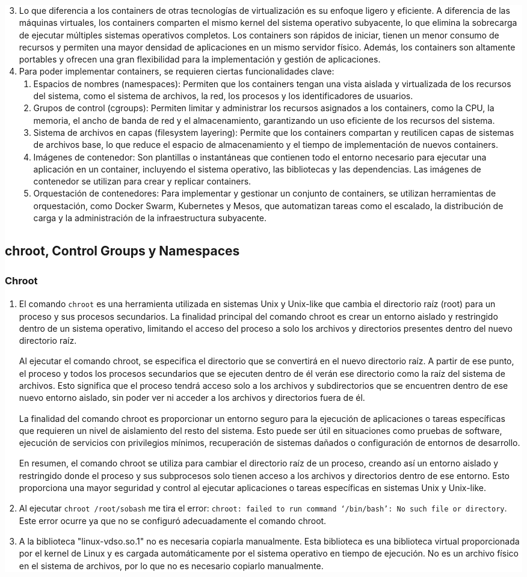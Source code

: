    3. Lo que diferencia a los containers de otras tecnologías de virtualización es su enfoque ligero y eficiente. A diferencia de las máquinas virtuales, los containers comparten el mismo kernel del sistema operativo subyacente, lo que elimina la sobrecarga de ejecutar múltiples sistemas operativos completos. Los containers son rápidos de iniciar, tienen un menor consumo de recursos y permiten una mayor densidad de aplicaciones en un mismo servidor físico. Además, los containers son altamente portables y ofrecen una gran flexibilidad para la implementación y gestión de aplicaciones.
   4. Para poder implementar containers, se requieren ciertas funcionalidades clave:
      1. Espacios de nombres (namespaces): Permiten que los containers tengan una vista aislada y virtualizada de los recursos del sistema, como el sistema de archivos, la red, los procesos y los identificadores de usuarios.
      2. Grupos de control (cgroups): Permiten limitar y administrar los recursos asignados a los containers, como la CPU, la memoria, el ancho de banda de red y el almacenamiento, garantizando un uso eficiente de los recursos del sistema.
      3. Sistema de archivos en capas (filesystem layering): Permite que los containers compartan y reutilicen capas de sistemas de archivos base, lo que reduce el espacio de almacenamiento y el tiempo de implementación de nuevos containers.
      4. Imágenes de contenedor: Son plantillas o instantáneas que contienen todo el entorno necesario para ejecutar una aplicación en un container, incluyendo el sistema operativo, las bibliotecas y las dependencias. Las imágenes de contenedor se utilizan para crear y replicar containers.
      5. Orquestación de contenedores: Para implementar y gestionar un conjunto de containers, se utilizan herramientas de orquestación, como Docker Swarm, Kubernetes y Mesos, que automatizan tareas como el escalado, la distribución de carga y la administración de la infraestructura subyacente.

## chroot, Control Groups y Namespaces

### Chroot

1. El comando `chroot` es una herramienta utilizada en sistemas Unix y Unix-like que cambia el directorio raíz (root) para un proceso y sus procesos secundarios. La finalidad principal del comando chroot es crear un entorno aislado y restringido dentro de un sistema operativo, limitando el acceso del proceso a solo los archivos y directorios presentes dentro del nuevo directorio raíz.

   Al ejecutar el comando chroot, se especifica el directorio que se convertirá en el nuevo directorio raíz. A partir de ese punto, el proceso y todos los procesos secundarios que se ejecuten dentro de él verán ese directorio como la raíz del sistema de archivos. Esto significa que el proceso tendrá acceso solo a los archivos y subdirectorios que se encuentren dentro de ese nuevo entorno aislado, sin poder ver ni acceder a los archivos y directorios fuera de él.

   La finalidad del comando chroot es proporcionar un entorno seguro para la ejecución de aplicaciones o tareas específicas que requieren un nivel de aislamiento del resto del sistema. Esto puede ser útil en situaciones como pruebas de software, ejecución de servicios con privilegios mínimos, recuperación de sistemas dañados o configuración de entornos de desarrollo.

   En resumen, el comando chroot se utiliza para cambiar el directorio raíz de un proceso, creando así un entorno aislado y restringido donde el proceso y sus subprocesos solo tienen acceso a los archivos y directorios dentro de ese entorno. Esto proporciona una mayor seguridad y control al ejecutar aplicaciones o tareas específicas en sistemas Unix y Unix-like.

2. Al ejecutar `chroot /root/sobash` me tira el error: `chroot: failed to run command ‘/bin/bash’: No such file or directory`. Este error ocurre ya que no se configuró adecuadamente el comando chroot.
3. A la biblioteca "linux-vdso.so.1" no es necesaria copiarla manualmente. Esta biblioteca es una biblioteca virtual proporcionada por el kernel de Linux y es cargada automáticamente por el sistema operativo en tiempo de ejecución. No es un archivo físico en el sistema de archivos, por lo que no es necesario copiarlo manualmente.
